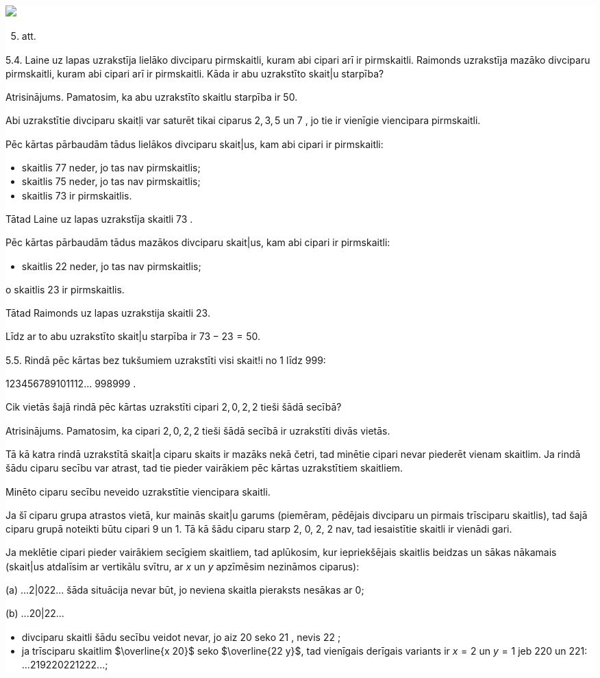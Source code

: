 ![](https://cdn.mathpix.com/cropped/2024_06_26_2ab645869e59d066c16dg-01.jpg?height=286&width=320&top_left_y=2290&top_left_x=1348)

5. att.

5.4. Laine uz lapas uzrakstīja lielāko divciparu pirmskaitli, kuram abi cipari arī ir pirmskaitli. Raimonds uzrakstīja mazāko divciparu pirmskaitli, kuram abi cipari arī ir pirmskaitli. Kāda ir abu uzrakstīto skait|u starpība?

Atrisinājums. Pamatosim, ka abu uzrakstīto skaitlu starpība ir 50.

Abi uzrakstītie divciparu skaitḷi var saturēt tikai ciparus $2,3,5$ un 7 , jo tie ir vienīgie viencipara pirmskaitli.

Pēc kārtas pārbaudām tādus lielākos divciparu skait|us, kam abi cipari ir pirmskaitli:

- skaitlis 77 neder, jo tas nav pirmskaitlis;
- skaitlis 75 neder, jo tas nav pirmskaitlis;
- skaitlis 73 ir pirmskaitlis.

Tātad Laine uz lapas uzrakstīja skaitli 73 .

Pēc kārtas pārbaudām tādus mazākos divciparu skait|us, kam abi cipari ir pirmskaitli:

- skaitlis 22 neder, jo tas nav pirmskaitlis;

o skaitlis 23 ir pirmskaitlis.

Tātad Raimonds uz lapas uzrakstija skaitli 23.

Līdz ar to abu uzrakstīto skait|u starpība ir $73-23=50$.

5.5. Rindā pēc kārtas bez tukšumiem uzrakstīti visi skait!i no 1 līdz 999:

123456789101112... 998999 .

Cik vietās šajā rindā pēc kārtas uzrakstīti cipari $2,0,2,2$ tieši šādā secībā?

Atrisinājums. Pamatosim, ka cipari $2,0,2,2$ tieši šādā secībā ir uzrakstīti divās vietās.

Tā kā katra rindā uzrakstītā skait|a ciparu skaits ir mazāks nekā četri, tad minētie cipari nevar piederēt vienam skaitlim. Ja rindā šādu ciparu secību var atrast, tad tie pieder vairākiem pēc kārtas uzrakstītiem skaitliem.

Minēto ciparu secību neveido uzrakstītie viencipara skaitli.

Ja šī ciparu grupa atrastos vietā, kur mainās skait|u garums (piemēram, pēdējais divciparu un pirmais trīsciparu skaitlis), tad šajā ciparu grupā noteikti būtu cipari 9 un 1. Tā kā šādu ciparu starp 2, 0, 2, 2 nav, tad iesaistītie skaitli ir vienādi gari.

Ja meklētie cipari pieder vairākiem secīgiem skaitliem, tad aplūkosim, kur iepriekšējais skaitlis beidzas un sākas nākamais (skait|us atdalīsim ar vertikālu svītru, ar $x$ un $y$ apzīmēsim nezināmos ciparus):

(a) ...2|022... šāda situācija nevar būt, jo neviena skaitla pieraksts nesākas ar 0;

(b) ...20|22...

- divciparu skaitli šādu secību veidot nevar, jo aiz 20 seko 21 , nevis 22 ;
- ja trīsciparu skaitlim $\overline{x 20}$ seko $\overline{22 y}$, tad vienīgais derīgais variants ir $x=2$ un $y=1$ jeb 220 un 221: ...219220221222...;
